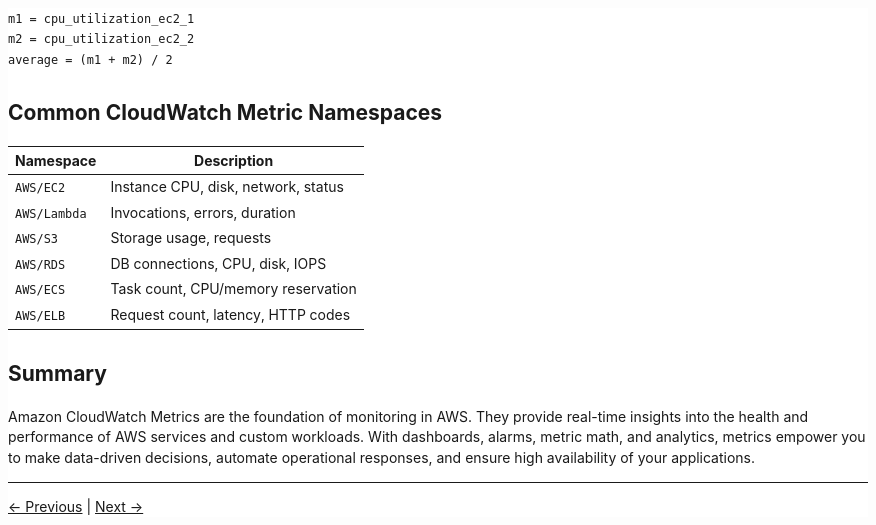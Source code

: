   ```
  m1 = cpu_utilization_ec2_1
  m2 = cpu_utilization_ec2_2
  average = (m1 + m2) / 2

  ```

## Common CloudWatch Metric Namespaces

| Namespace    | Description                         |
| ------------ | ----------------------------------- |
| `AWS/EC2`    | Instance CPU, disk, network, status |
| `AWS/Lambda` | Invocations, errors, duration       |
| `AWS/S3`     | Storage usage, requests             |
| `AWS/RDS`    | DB connections, CPU, disk, IOPS     |
| `AWS/ECS`    | Task count, CPU/memory reservation  |
| `AWS/ELB`    | Request count, latency, HTTP codes  |

## Summary

Amazon CloudWatch Metrics are the foundation of monitoring in AWS. They provide real-time insights into the health and performance of AWS services and custom workloads. With dashboards, alarms, metric math, and analytics, metrics empower you to make data-driven decisions, automate operational responses, and ensure high availability of your applications.


---
[← Previous](21.%20Windows%20on%20AWS.md) | [Next →](23.%20ML,%20AI%20and%20BigData.md)